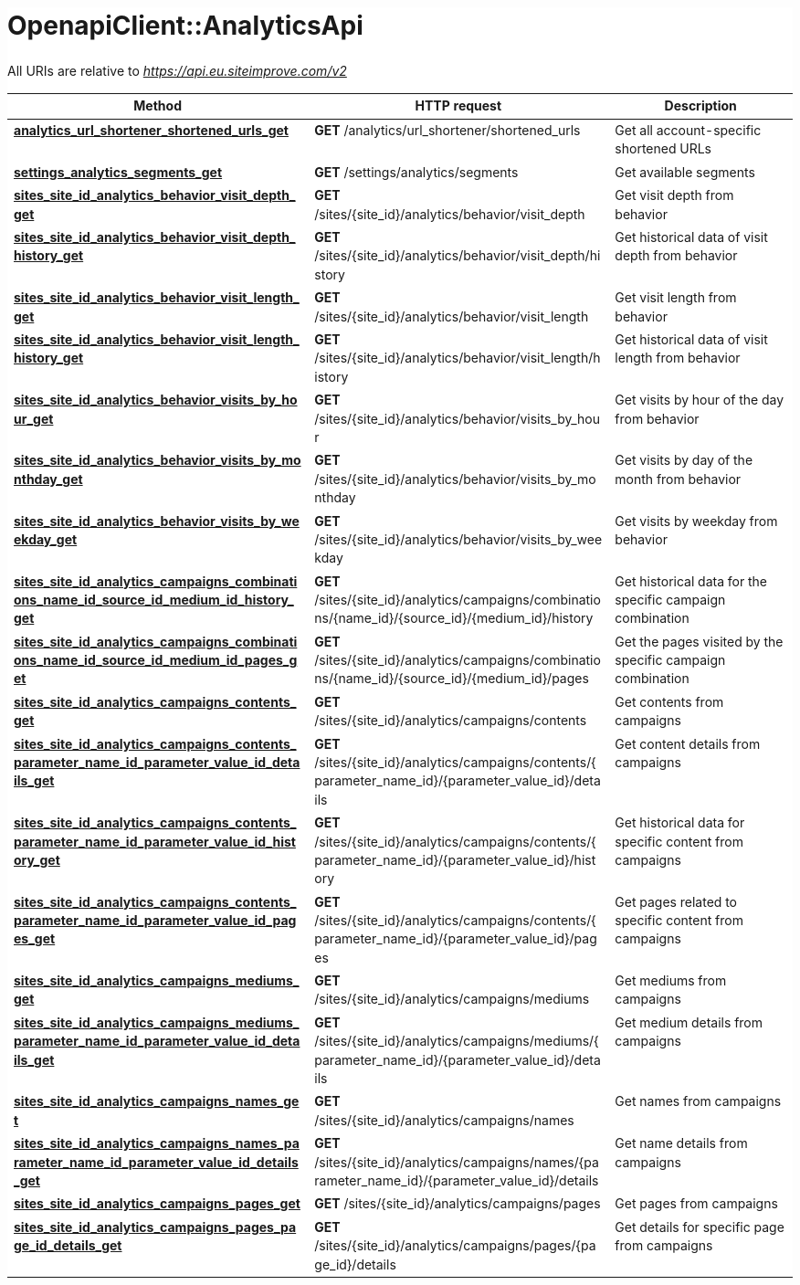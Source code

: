 # OpenapiClient::AnalyticsApi

All URIs are relative to *https://api.eu.siteimprove.com/v2*

| Method | HTTP request | Description |
| ------ | ------------ | ----------- |
| [**analytics_url_shortener_shortened_urls_get**](AnalyticsApi.md#analytics_url_shortener_shortened_urls_get) | **GET** /analytics/url_shortener/shortened_urls | Get all account-specific shortened URLs |
| [**settings_analytics_segments_get**](AnalyticsApi.md#settings_analytics_segments_get) | **GET** /settings/analytics/segments | Get available segments |
| [**sites_site_id_analytics_behavior_visit_depth_get**](AnalyticsApi.md#sites_site_id_analytics_behavior_visit_depth_get) | **GET** /sites/{site_id}/analytics/behavior/visit_depth | Get visit depth from behavior |
| [**sites_site_id_analytics_behavior_visit_depth_history_get**](AnalyticsApi.md#sites_site_id_analytics_behavior_visit_depth_history_get) | **GET** /sites/{site_id}/analytics/behavior/visit_depth/history | Get historical data of visit depth from behavior |
| [**sites_site_id_analytics_behavior_visit_length_get**](AnalyticsApi.md#sites_site_id_analytics_behavior_visit_length_get) | **GET** /sites/{site_id}/analytics/behavior/visit_length | Get visit length from behavior |
| [**sites_site_id_analytics_behavior_visit_length_history_get**](AnalyticsApi.md#sites_site_id_analytics_behavior_visit_length_history_get) | **GET** /sites/{site_id}/analytics/behavior/visit_length/history | Get historical data of visit length from behavior |
| [**sites_site_id_analytics_behavior_visits_by_hour_get**](AnalyticsApi.md#sites_site_id_analytics_behavior_visits_by_hour_get) | **GET** /sites/{site_id}/analytics/behavior/visits_by_hour | Get visits by hour of the day from behavior |
| [**sites_site_id_analytics_behavior_visits_by_monthday_get**](AnalyticsApi.md#sites_site_id_analytics_behavior_visits_by_monthday_get) | **GET** /sites/{site_id}/analytics/behavior/visits_by_monthday | Get visits by day of the month from behavior |
| [**sites_site_id_analytics_behavior_visits_by_weekday_get**](AnalyticsApi.md#sites_site_id_analytics_behavior_visits_by_weekday_get) | **GET** /sites/{site_id}/analytics/behavior/visits_by_weekday | Get visits by weekday from behavior |
| [**sites_site_id_analytics_campaigns_combinations_name_id_source_id_medium_id_history_get**](AnalyticsApi.md#sites_site_id_analytics_campaigns_combinations_name_id_source_id_medium_id_history_get) | **GET** /sites/{site_id}/analytics/campaigns/combinations/{name_id}/{source_id}/{medium_id}/history | Get historical data for the specific campaign combination |
| [**sites_site_id_analytics_campaigns_combinations_name_id_source_id_medium_id_pages_get**](AnalyticsApi.md#sites_site_id_analytics_campaigns_combinations_name_id_source_id_medium_id_pages_get) | **GET** /sites/{site_id}/analytics/campaigns/combinations/{name_id}/{source_id}/{medium_id}/pages | Get the pages visited by the specific campaign combination |
| [**sites_site_id_analytics_campaigns_contents_get**](AnalyticsApi.md#sites_site_id_analytics_campaigns_contents_get) | **GET** /sites/{site_id}/analytics/campaigns/contents | Get contents from campaigns |
| [**sites_site_id_analytics_campaigns_contents_parameter_name_id_parameter_value_id_details_get**](AnalyticsApi.md#sites_site_id_analytics_campaigns_contents_parameter_name_id_parameter_value_id_details_get) | **GET** /sites/{site_id}/analytics/campaigns/contents/{parameter_name_id}/{parameter_value_id}/details | Get content details from campaigns |
| [**sites_site_id_analytics_campaigns_contents_parameter_name_id_parameter_value_id_history_get**](AnalyticsApi.md#sites_site_id_analytics_campaigns_contents_parameter_name_id_parameter_value_id_history_get) | **GET** /sites/{site_id}/analytics/campaigns/contents/{parameter_name_id}/{parameter_value_id}/history | Get historical data for specific content from campaigns |
| [**sites_site_id_analytics_campaigns_contents_parameter_name_id_parameter_value_id_pages_get**](AnalyticsApi.md#sites_site_id_analytics_campaigns_contents_parameter_name_id_parameter_value_id_pages_get) | **GET** /sites/{site_id}/analytics/campaigns/contents/{parameter_name_id}/{parameter_value_id}/pages | Get pages related to specific content from campaigns |
| [**sites_site_id_analytics_campaigns_mediums_get**](AnalyticsApi.md#sites_site_id_analytics_campaigns_mediums_get) | **GET** /sites/{site_id}/analytics/campaigns/mediums | Get mediums from campaigns |
| [**sites_site_id_analytics_campaigns_mediums_parameter_name_id_parameter_value_id_details_get**](AnalyticsApi.md#sites_site_id_analytics_campaigns_mediums_parameter_name_id_parameter_value_id_details_get) | **GET** /sites/{site_id}/analytics/campaigns/mediums/{parameter_name_id}/{parameter_value_id}/details | Get medium details from campaigns |
| [**sites_site_id_analytics_campaigns_names_get**](AnalyticsApi.md#sites_site_id_analytics_campaigns_names_get) | **GET** /sites/{site_id}/analytics/campaigns/names | Get names from campaigns |
| [**sites_site_id_analytics_campaigns_names_parameter_name_id_parameter_value_id_details_get**](AnalyticsApi.md#sites_site_id_analytics_campaigns_names_parameter_name_id_parameter_value_id_details_get) | **GET** /sites/{site_id}/analytics/campaigns/names/{parameter_name_id}/{parameter_value_id}/details | Get name details from campaigns |
| [**sites_site_id_analytics_campaigns_pages_get**](AnalyticsApi.md#sites_site_id_analytics_campaigns_pages_get) | **GET** /sites/{site_id}/analytics/campaigns/pages | Get pages from campaigns |
| [**sites_site_id_analytics_campaigns_pages_page_id_details_get**](AnalyticsApi.md#sites_site_id_analytics_campaigns_pages_page_id_details_get) | **GET** /sites/{site_id}/analytics/campaigns/pages/{page_id}/details | Get details for specific page from campaigns |